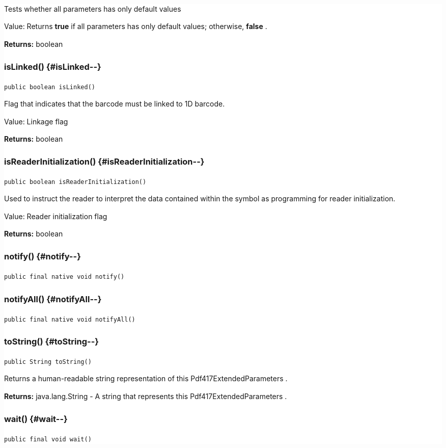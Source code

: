 
Tests whether all parameters has only default values

Value: Returns  **true**  if all parameters has only default values; otherwise,  **false** .

**Returns:**
boolean
### isLinked() {#isLinked--}
```
public boolean isLinked()
```


Flag that indicates that the barcode must be linked to 1D barcode.

Value: Linkage flag

**Returns:**
boolean
### isReaderInitialization() {#isReaderInitialization--}
```
public boolean isReaderInitialization()
```


Used to instruct the reader to interpret the data contained within the symbol as programming for reader initialization.

Value: Reader initialization flag

**Returns:**
boolean
### notify() {#notify--}
```
public final native void notify()
```




### notifyAll() {#notifyAll--}
```
public final native void notifyAll()
```




### toString() {#toString--}
```
public String toString()
```


Returns a human-readable string representation of this  Pdf417ExtendedParameters .

**Returns:**
java.lang.String - A string that represents this  Pdf417ExtendedParameters .
### wait() {#wait--}
```
public final void wait()
```
